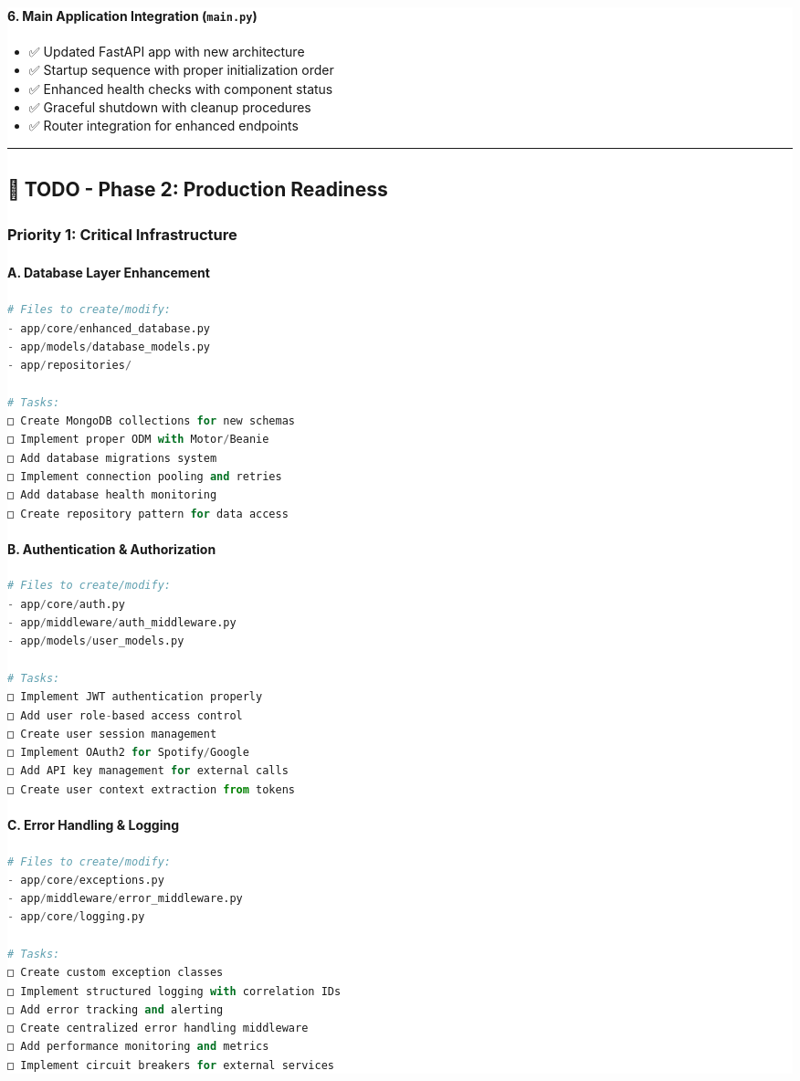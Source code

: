#### 6. **Main Application Integration** (`main.py`)
- ✅ Updated FastAPI app with new architecture
- ✅ Startup sequence with proper initialization order
- ✅ Enhanced health checks with component status
- ✅ Graceful shutdown with cleanup procedures
- ✅ Router integration for enhanced endpoints

---

## 🚀 **TODO - Phase 2: Production Readiness**

### **Priority 1: Critical Infrastructure**

#### **A. Database Layer Enhancement**
```python
# Files to create/modify:
- app/core/enhanced_database.py
- app/models/database_models.py
- app/repositories/

# Tasks:
□ Create MongoDB collections for new schemas
□ Implement proper ODM with Motor/Beanie
□ Add database migrations system
□ Implement connection pooling and retries
□ Add database health monitoring
□ Create repository pattern for data access
```

#### **B. Authentication & Authorization**
```python
# Files to create/modify:
- app/core/auth.py
- app/middleware/auth_middleware.py
- app/models/user_models.py

# Tasks:
□ Implement JWT authentication properly
□ Add user role-based access control
□ Create user session management
□ Implement OAuth2 for Spotify/Google
□ Add API key management for external calls
□ Create user context extraction from tokens
```

#### **C. Error Handling & Logging**
```python
# Files to create/modify:
- app/core/exceptions.py
- app/middleware/error_middleware.py
- app/core/logging.py

# Tasks:
□ Create custom exception classes
□ Implement structured logging with correlation IDs
□ Add error tracking and alerting
□ Create centralized error handling middleware
□ Add performance monitoring and metrics
□ Implement circuit breakers for external services
```
